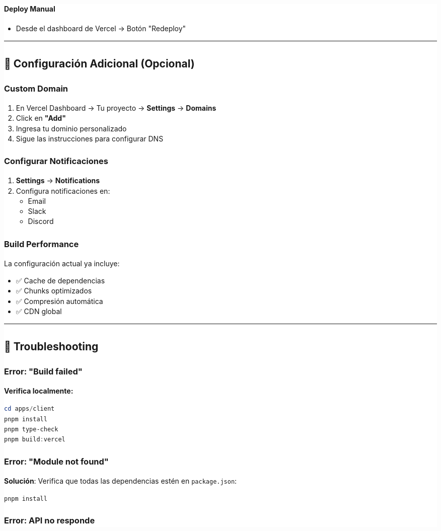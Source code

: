 #### **Deploy Manual**
- Desde el dashboard de Vercel → Botón "Redeploy"

---

## 🔧 Configuración Adicional (Opcional)

### Custom Domain

1. En Vercel Dashboard → Tu proyecto → **Settings** → **Domains**
2. Click en **"Add"**
3. Ingresa tu dominio personalizado
4. Sigue las instrucciones para configurar DNS

### Configurar Notificaciones

1. **Settings** → **Notifications**
2. Configura notificaciones en:
   - Email
   - Slack
   - Discord

### Build Performance

La configuración actual ya incluye:
- ✅ Cache de dependencias
- ✅ Chunks optimizados
- ✅ Compresión automática
- ✅ CDN global

---

## 🐛 Troubleshooting

### Error: "Build failed"

**Verifica localmente:**
```powershell
cd apps/client
pnpm install
pnpm type-check
pnpm build:vercel
```

### Error: "Module not found"

**Solución**: Verifica que todas las dependencias estén en `package.json`:
```powershell
pnpm install
```

### Error: API no responde

